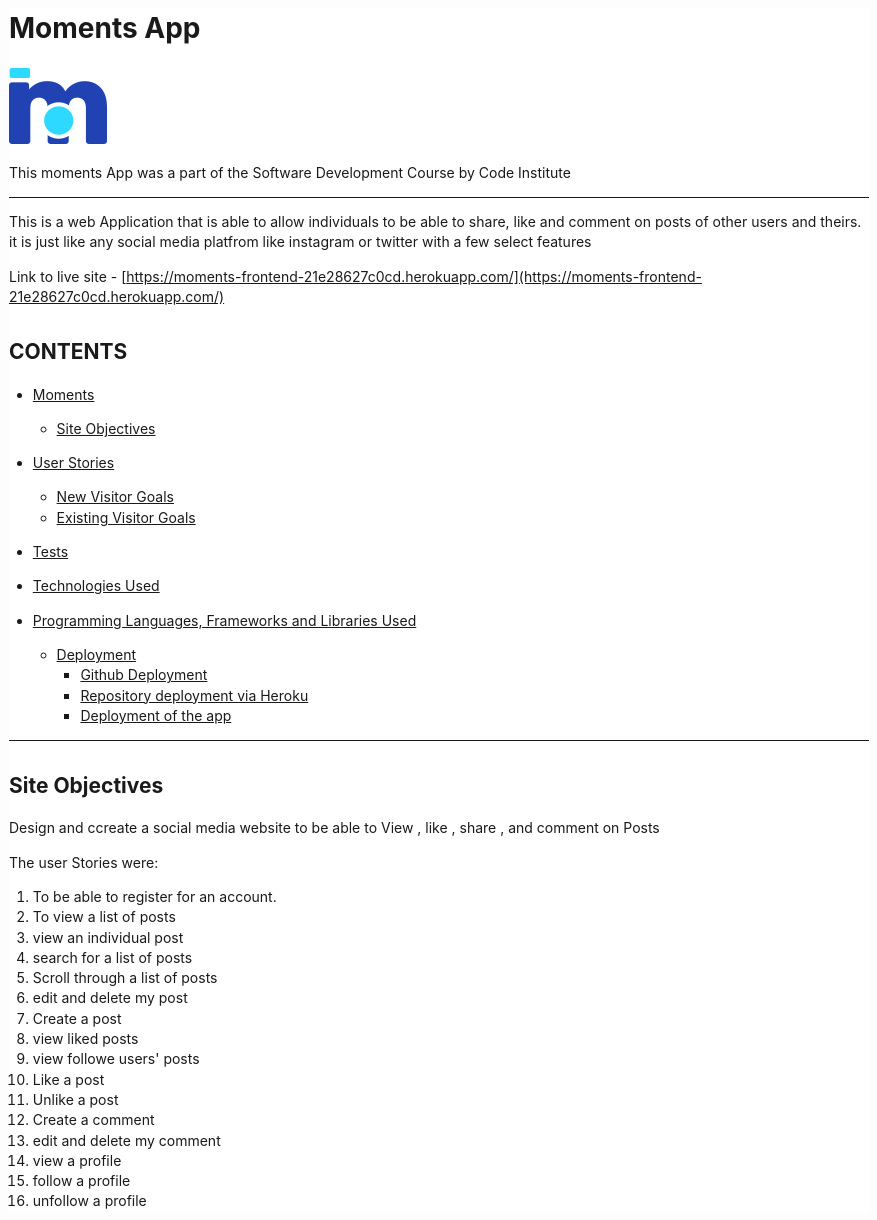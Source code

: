 # Moments App

![image of Moments](src\assets\logo.png)

This moments App was a part of the Software Development Course by Code Institute

___

This is a web Application that is able to allow individuals to be able to share, like and comment on posts of other users and theirs. it is just like any social media platfrom like instagram or twitter with a few select features


Link to live site - [https://moments-frontend-21e28627c0cd.herokuapp.com/](https://moments-frontend-21e28627c0cd.herokuapp.com/)

## CONTENTS

- [Moments](#reddit-news-blog)
  - [Site Objectives](#site-objectives)
- [User Stories](#user-stories)
  - [New Visitor Goals](#new-visitor-goals)
  - [Existing Visitor Goals](#existing-visitor-goals)
- [Tests](#tests)
- [Technologies Used](#technologies-used)

- [Programming Languages, Frameworks and Libraries Used](#programming-languages-frameworks-and-libraries-used)
  - [Deployment](#deployment)
    - [Github Deployment](#github-deployment)
    - [Repository deployment via Heroku](#repository-deployment-via-heroku)
    - [Deployment of the app](#deployment-of-the-app)


___

## Site Objectives

Design and ccreate a social media website to be able to View , like , share , and comment on Posts


The user Stories were:
1. To be able to register for an account.
2. To view a list of posts
3. view an individual post 
4. search for a list of posts
5. Scroll through a list of posts
6. edit and delete my post 
7. Create a post 
8. view liked posts
9. view followe users' posts
10. Like a post 
11. Unlike a post 
12. Create a comment
13. edit and delete my comment
14. view a profile
15. follow a profile
16. unfollow a profile
